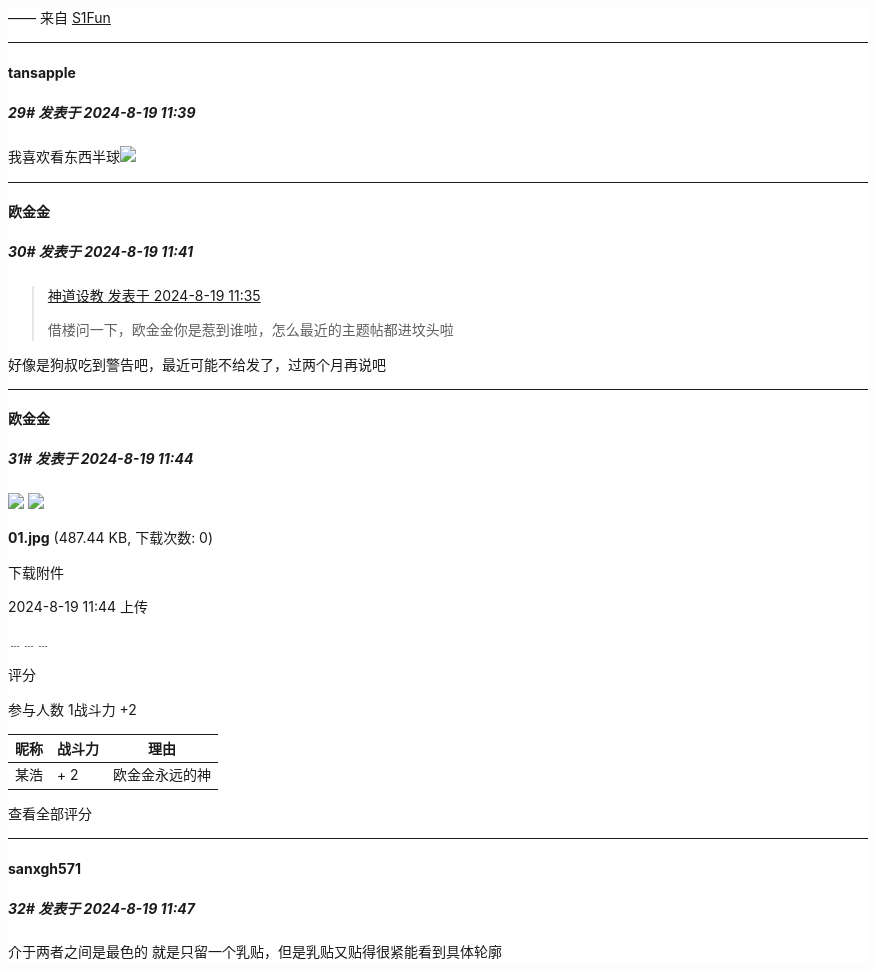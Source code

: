 —— 来自 [S1Fun](https://s1fun.koalcat.com)

*****

####  tansapple  
##### 29#       发表于 2024-8-19 11:39

我喜欢看东西半球<img src="https://static.saraba1st.com/image/smiley/face2017/045.png" referrerpolicy="no-referrer">

*****

####  欧金金  
##### 30#       发表于 2024-8-19 11:41

<blockquote><a href="httphttps://bbs.saraba1st.com/2b/forum.php?mod=redirect&amp;goto=findpost&amp;pid=65939640&amp;ptid=2195625" target="_blank">神道设教 发表于 2024-8-19 11:35</a>

借楼问一下，欧金金你是惹到谁啦，怎么最近的主题帖都进坟头啦</blockquote>
好像是狗叔吃到警告吧，最近可能不给发了，过两个月再说吧

*****

####  欧金金  
##### 31#       发表于 2024-8-19 11:44

<img src="https://img.saraba1st.com/forum/202406/21/183923f3kdo83c8322st2x.jpg" referrerpolicy="no-referrer">

<img src="https://img.saraba1st.com/forum/202408/19/114434nyyo5j9kyozeyjjq.jpg" referrerpolicy="no-referrer">

<strong>01.jpg</strong> (487.44 KB, 下载次数: 0)

下载附件

2024-8-19 11:44 上传

﹍﹍﹍

评分

 参与人数 1战斗力 +2

|昵称|战斗力|理由|
|----|---|---|
| 某浩| + 2|欧金金永远的神|

查看全部评分

*****

####  sanxgh571  
##### 32#       发表于 2024-8-19 11:47

介于两者之间是最色的
就是只留一个乳贴，但是乳贴又贴得很紧能看到具体轮廓

